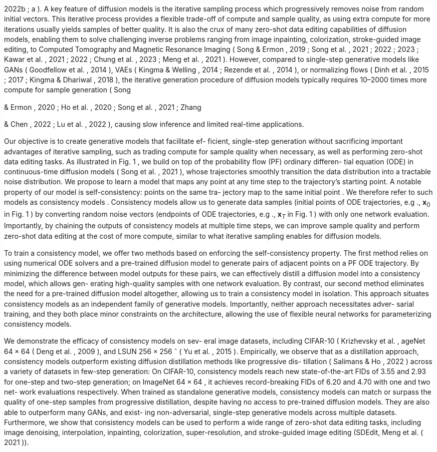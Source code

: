 2022b ; a ). A key feature of diffusion models is the iterative sampling process which progressively removes noise from random initial vectors. This iterative process provides a flexible trade-off of compute and sample quality, as using extra compute for more iterations usually yields samples of better quality. It is also the crux of many zero-shot data editing capabilities of diffusion models, enabling them to solve challenging inverse problems ranging from image inpainting, colorization, stroke-guided image editing, to Computed Tomography and Magnetic Resonance Imaging ( Song & Ermon ,  2019 ;  Song et al. ,  2021 ;  2022 ;  2023 ;  Kawar et al. ,  2021 ;  2022 ;  Chung et al. ,  2023 ;  Meng et al. ,  2021 ). However, compared to single-step generative models like GANs ( Goodfellow et al. ,  2014 ), VAEs ( Kingma & Welling , 2014 ;  Rezende et al. ,  2014 ), or normalizing flows ( Dinh et al. ,  2015 ;  2017 ;  Kingma & Dhariwal ,  2018 ), the iterative generation procedure of diffusion models typically requires 10–2000 times more compute for sample generation ( Song

 & Ermon ,  2020 ;  Ho et al. ,  2020 ;  Song et al. ,  2021 ;  Zhang

 & Chen ,  2022 ;  Lu et al. ,  2022 ), causing slow inference and limited real-time applications.  

Our objective is to create generative models that facilitate ef- ficient, single-step generation without sacrificing important advantages of iterative sampling, such as trading compute for sample quality when necessary, as well as performing zero-shot data editing tasks. As illustrated in Fig.  1 , we build on top of the probability flow (PF) ordinary differen- tial equation (ODE) in continuous-time diffusion models ( Song et al. ,  2021 ), whose trajectories smoothly transition the data distribution into a tractable noise distribution. We propose to learn a model that maps any point at any time step to the trajectory’s starting point. A notable property of our model is self-consistency:  points on the same tra- jectory map to the same initial point . We therefore refer to such models as  consistency models . Consistency models allow us to generate data samples (initial points of ODE trajectories,  e.g .,  $\mathbf{x}_{\mathrm{0}}$   in Fig.  1 ) by converting random noise vectors (endpoints of ODE trajectories,  e.g .,    $\mathbf{x}_{T}$   in Fig.  1 ) with only one network evaluation. Importantly, by chaining the outputs of consistency models at multiple time steps, we can improve sample quality and perform zero-shot data editing at the cost of more compute, similar to what iterative sampling enables for diffusion models.  

To train a consistency model, we offer two methods based on enforcing the self-consistency property. The first method relies on using numerical ODE solvers and a pre-trained diffusion model to generate pairs of adjacent points on a PF ODE trajectory. By minimizing the difference between model outputs for these pairs, we can effectively distill a diffusion model into a consistency model, which allows gen- erating high-quality samples with one network evaluation. By contrast, our second method eliminates the need for a pre-trained diffusion model altogether, allowing us to train a consistency model in isolation. This approach situates consistency models as an independent family of generative models. Importantly, neither approach necessitates adver- sarial training, and they both place minor constraints on the architecture, allowing the use of flexible neural networks for parameterizing consistency models.  

We demonstrate the efficacy of consistency models on sev- eral image datasets, including CIFAR-10 ( Krizhevsky et al. , ageNet  $64\times64$   ( Deng et al. ,  2009 ), and LSUN  $256\times256$   ˆ  ( Yu et al. ,  2015 ). Empirically, we observe that as a distillation approach, consistency models outperform existing diffusion distillation methods like progressive dis- tillation ( Salimans & Ho ,  2022 ) across a variety of datasets in few-step generation: On CIFAR-10, consistency models reach new state-of-the-art FIDs of 3.55 and 2.93 for one-step and two-step generation; on ImageNet  $64\times64$  , it achieves record-breaking FIDs of 6.20 and 4.70 with one and two net- work evaluations respectively. When trained as standalone generative models, consistency models can match or surpass the quality of one-step samples from progressive distillation, despite having no access to pre-trained diffusion models. They are also able to outperform many GANs, and exist- ing non-adversarial, single-step generative models across multiple datasets. Furthermore, we show that consistency models can be used to perform a wide range of zero-shot data editing tasks, including image denoising, interpolation, inpainting, colorization, super-resolution, and stroke-guided image editing (SDEdit,  Meng et al.  ( 2021 )).  
